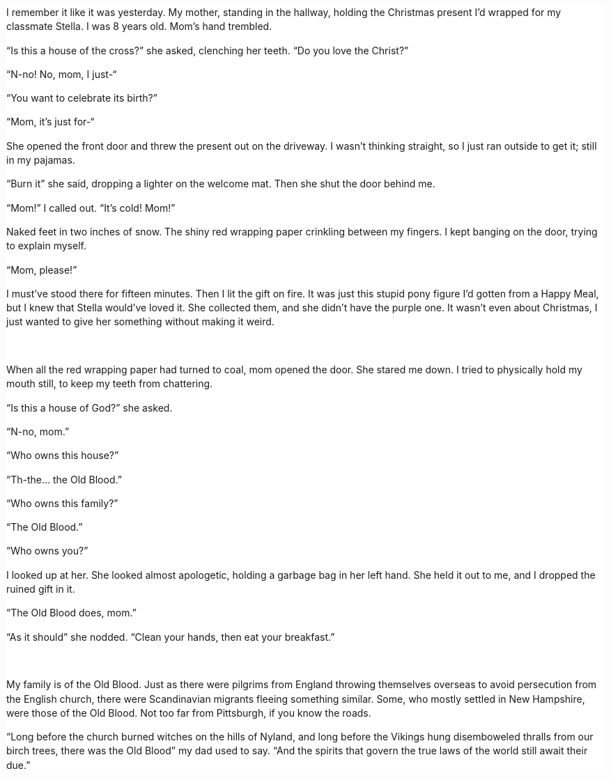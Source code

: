 I remember it like it was yesterday. My mother, standing in the hallway, holding the Christmas present I’d wrapped for my classmate Stella. I was 8 years old. Mom’s hand trembled.

“Is this a house of the cross?” she asked, clenching her teeth. “Do you love the Christ?”

“N-no! No, mom, I just-“

“You want to celebrate its birth?”

“Mom, it’s just for-“

She opened the front door and threw the present out on the driveway. I wasn’t thinking straight, so I just ran outside to get it; still in my pajamas.

“Burn it” she said, dropping a lighter on the welcome mat. Then she shut the door behind me.

“Mom!” I called out. “It’s cold! Mom!”

Naked feet in two inches of snow. The shiny red wrapping paper crinkling between my fingers. I kept banging on the door, trying to explain myself.

“Mom, please!”

I must’ve stood there for fifteen minutes. Then I lit the gift on fire. It was just this stupid pony figure I’d gotten from a Happy Meal, but I knew that Stella would’ve loved it. She collected them, and she didn’t have the purple one. It wasn’t even about Christmas, I just wanted to give her something without making it weird.

&#x200B;

When all the red wrapping paper had turned to coal, mom opened the door. She stared me down. I tried to physically hold my mouth still, to keep my teeth from chattering.

“Is this a house of God?” she asked.

“N-no, mom.”

“Who owns this house?”

“Th-the… the Old Blood.”

“Who owns this family?”

“The Old Blood.”

“Who owns you?”

I looked up at her. She looked almost apologetic, holding a garbage bag in her left hand. She held it out to me, and I dropped the ruined gift in it.

“The Old Blood does, mom.”

“As it should” she nodded. “Clean your hands, then eat your breakfast.”

&#x200B;

My family is of the Old Blood. Just as there were pilgrims from England throwing themselves overseas to avoid persecution from the English church, there were Scandinavian migrants fleeing something similar. Some, who mostly settled in New Hampshire, were those of the Old Blood. Not too far from Pittsburgh, if you know the roads.

“Long before the church burned witches on the hills of Nyland, and long before the Vikings hung disemboweled thralls from our birch trees, there was the Old Blood” my dad used to say. “And the spirits that govern the true laws of the world still await their due.”
